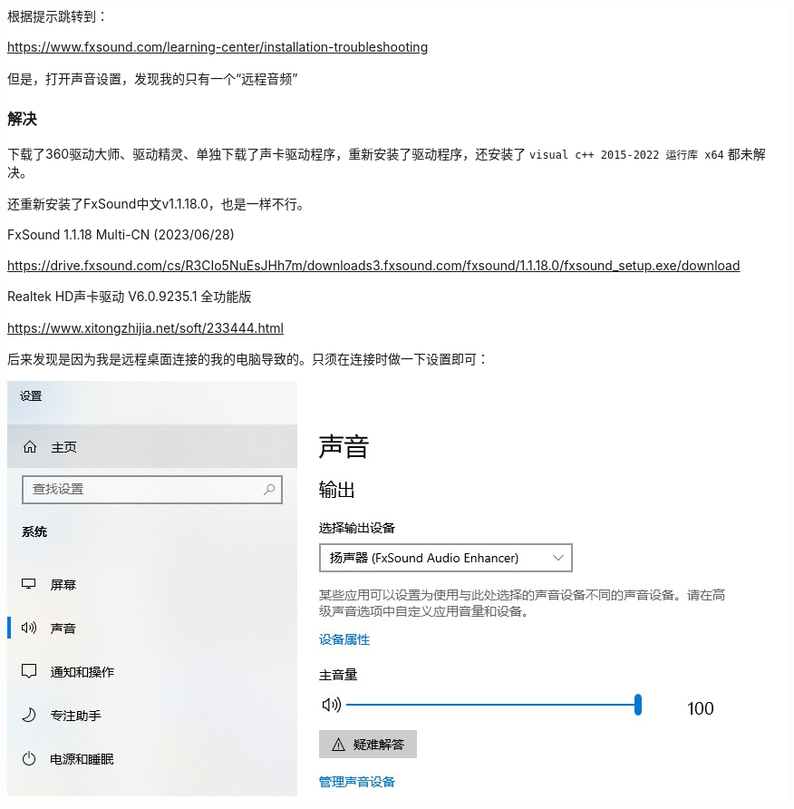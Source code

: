 根据提示跳转到：

https://www.fxsound.com/learning-center/installation-troubleshooting

但是，打开声音设置，发现我的只有一个“远程音频”

### 解决

下载了360驱动大师、驱动精灵、单独下载了声卡驱动程序，重新安装了驱动程序，还安装了 `visual c++ 2015-2022 运行库 x64` 都未解决。

还重新安装了FxSound中文v1.1.18.0，也是一样不行。

FxSound 1.1.18 Multi-CN (2023/06/28)

https://drive.fxsound.com/cs/R3CIo5NuEsJHh7m/downloads3.fxsound.com/fxsound/1.1.18.0/fxsound_setup.exe/download

Realtek HD声卡驱动 V6.0.9235.1 全功能版

https://www.xitongzhijia.net/soft/233444.html

后来发现是因为我是远程桌面连接的我的电脑导致的。只须在连接时做一下设置即可：

![windows10-fxsound-sound-setting-2.jpg](img/windows10-fxsound-sound-setting-2.jpg)
